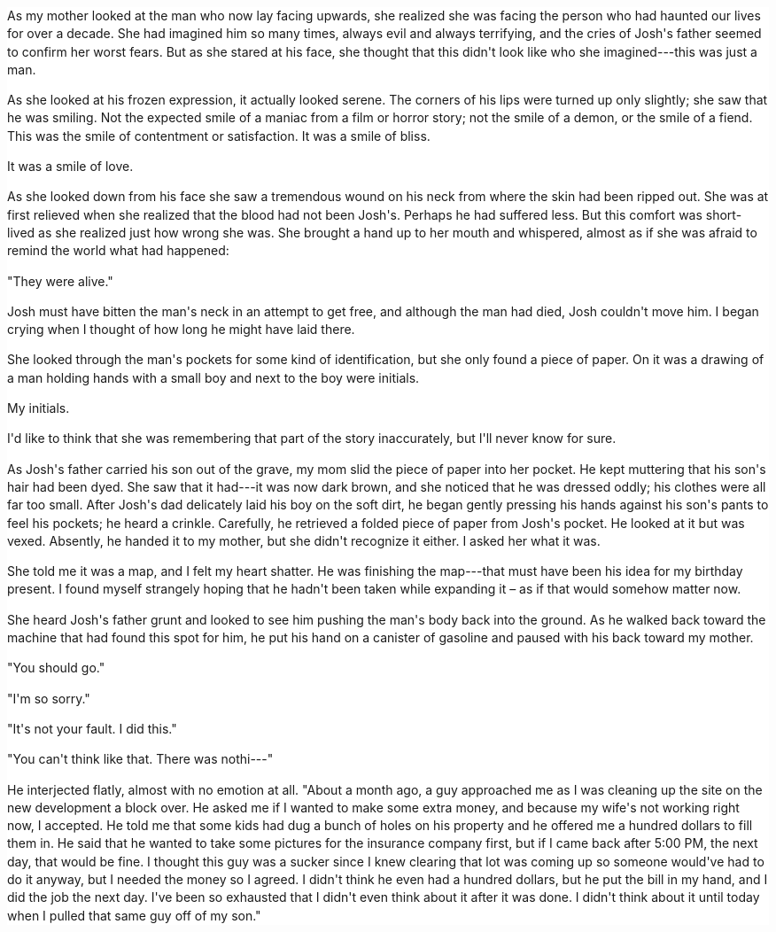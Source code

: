 As my mother looked at the man who now lay facing upwards, she realized she was facing the person who had haunted our lives for over a decade. She had imagined him so many times, always evil and always terrifying, and the cries of Josh's father seemed to confirm her worst fears. But as she stared at his face, she thought that this didn't look like who she imagined---this was just a man.

As she looked at his frozen expression, it actually looked serene. The corners of his lips were turned up only slightly; she saw that he was smiling. Not the expected smile of a maniac from a film or horror story; not the smile of a demon, or the smile of a fiend. This was the smile of contentment or satisfaction. It was a smile of bliss.

It was a smile of love.

As she looked down from his face she saw a tremendous wound on his neck from where the skin had been ripped out. She was at first relieved when she realized that the blood had not been Josh's. Perhaps he had suffered less. But this comfort was short-lived as she realized just how wrong she was. She brought a hand up to her mouth and whispered, almost as if she was afraid to remind the world what had happened:

"They were alive."

Josh must have bitten the man's neck in an attempt to get free, and although the man had died, Josh couldn't move him. I began crying when I thought of how long he might have laid there.

She looked through the man's pockets for some kind of identification, but she only found a piece of paper. On it was a drawing of a man holding hands with a small boy and next to the boy were initials.

My initials.

I'd like to think that she was remembering that part of the story inaccurately, but I'll never know for sure.

As Josh's father carried his son out of the grave, my mom slid the piece of paper into her pocket. He kept muttering that his son's hair had been dyed. She saw that it had---it was now dark brown, and she noticed that he was dressed oddly; his clothes were all far too small. After Josh's dad delicately laid his boy on the soft dirt, he began gently pressing his hands against his son's pants to feel his pockets; he heard a crinkle. Carefully, he retrieved a folded piece of paper from Josh's pocket. He looked at it but was vexed. Absently, he handed it to my mother, but she didn't recognize it either. I asked her what it was.

She told me it was a map, and I felt my heart shatter. He was finishing the map---that must have been his idea for my birthday present. I found myself strangely hoping that he hadn't been taken while expanding it – as if that would somehow matter now.

She heard Josh's father grunt and looked to see him pushing the man's body back into the ground. As he walked back toward the machine that had found this spot for him, he put his hand on a canister of gasoline and paused with his back toward my mother.

"You should go."

"I'm so sorry."

"It's not your fault. I did this."

"You can't think like that. There was nothi---"

He interjected flatly, almost with no emotion at all. "About a month ago, a guy approached me as I was cleaning up the site on the new development a block over. He asked me if I wanted to make some extra money, and because my wife's not working right now, I accepted. He told me that some kids had dug a bunch of holes on his property and he offered me a hundred dollars to fill them in. He said that he wanted to take some pictures for the insurance company first, but if I came back after 5:00 PM, the next day, that would be fine. I thought this guy was a sucker since I knew clearing that lot was coming up so someone would've had to do it anyway, but I needed the money so I agreed. I didn't think he even had a hundred dollars, but he put the bill in my hand, and I did the job the next day. I've been so exhausted that I didn't even think about it after it was done. I didn't think about it until today when I pulled that same guy off of my son."
